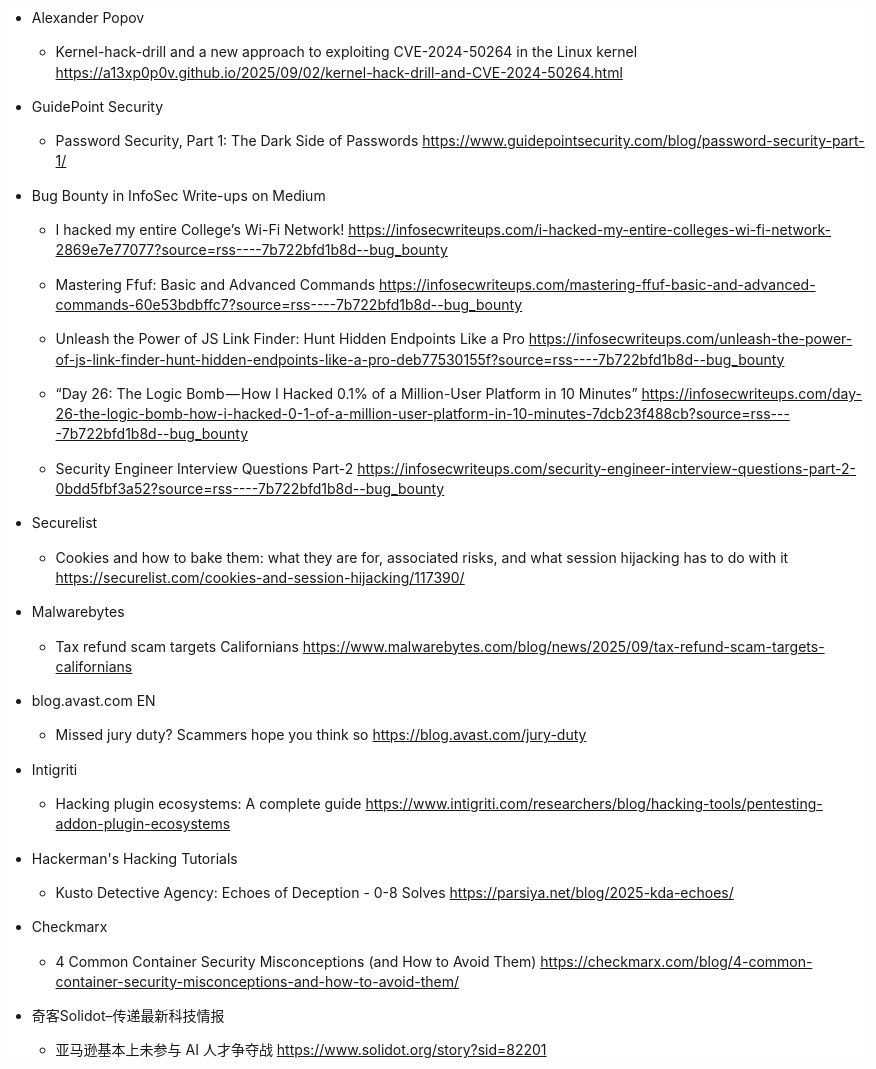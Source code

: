 - Alexander Popov
  - Kernel-hack-drill and a new approach to exploiting CVE-2024-50264 in the Linux kernel
https://a13xp0p0v.github.io/2025/09/02/kernel-hack-drill-and-CVE-2024-50264.html

- GuidePoint Security
  - Password Security, Part 1: The Dark Side of Passwords
https://www.guidepointsecurity.com/blog/password-security-part-1/

- Bug Bounty in InfoSec Write-ups on Medium
  - I hacked my entire College’s Wi-Fi Network!
https://infosecwriteups.com/i-hacked-my-entire-colleges-wi-fi-network-2869e7e77077?source=rss----7b722bfd1b8d--bug_bounty

  - Mastering Ffuf: Basic and Advanced Commands
https://infosecwriteups.com/mastering-ffuf-basic-and-advanced-commands-60e53bdbffc7?source=rss----7b722bfd1b8d--bug_bounty

  - Unleash the Power of JS Link Finder: Hunt Hidden Endpoints Like a Pro
https://infosecwriteups.com/unleash-the-power-of-js-link-finder-hunt-hidden-endpoints-like-a-pro-deb77530155f?source=rss----7b722bfd1b8d--bug_bounty

  - “Day 26: The Logic Bomb — How I Hacked 0.1% of a Million-User Platform in 10 Minutes”
https://infosecwriteups.com/day-26-the-logic-bomb-how-i-hacked-0-1-of-a-million-user-platform-in-10-minutes-7dcb23f488cb?source=rss----7b722bfd1b8d--bug_bounty

  - Security Engineer Interview Questions Part-2
https://infosecwriteups.com/security-engineer-interview-questions-part-2-0bdd5fbf3a52?source=rss----7b722bfd1b8d--bug_bounty

- Securelist
  - Cookies and how to bake them: what they are for, associated risks, and what session hijacking has to do with it
https://securelist.com/cookies-and-session-hijacking/117390/

- Malwarebytes
  - Tax refund scam targets Californians
https://www.malwarebytes.com/blog/news/2025/09/tax-refund-scam-targets-californians

- blog.avast.com EN
  - Missed jury duty? Scammers hope you think so
https://blog.avast.com/jury-duty

- Intigriti
  - Hacking plugin ecosystems: A complete guide
https://www.intigriti.com/researchers/blog/hacking-tools/pentesting-addon-plugin-ecosystems

- Hackerman's Hacking Tutorials
  - Kusto Detective Agency: Echoes of Deception - 0-8 Solves
https://parsiya.net/blog/2025-kda-echoes/

- Checkmarx
  - 4 Common Container Security Misconceptions (and How to Avoid Them)
https://checkmarx.com/blog/4-common-container-security-misconceptions-and-how-to-avoid-them/

- 奇客Solidot–传递最新科技情报
  - 亚马逊基本上未参与 AI 人才争夺战
https://www.solidot.org/story?sid=82201
